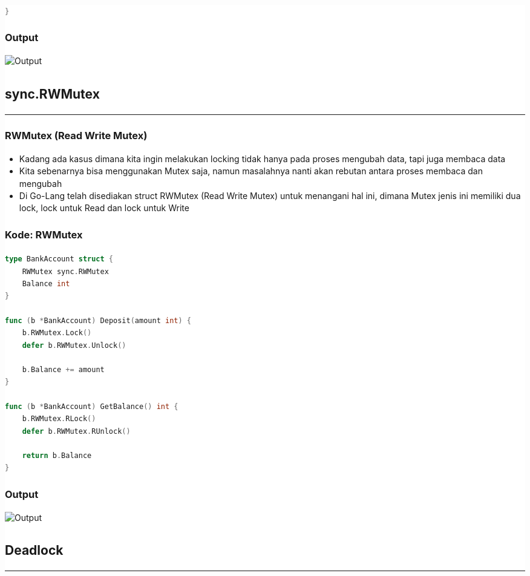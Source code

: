 ```go
}
```


### Output

![Output](https://user-images.githubusercontent.com/69947442/140497383-b21ac7ae-b1b8-4fd9-8100-1307ebb8c542.png)


## sync.RWMutex
---

### RWMutex (Read Write Mutex)

- Kadang ada kasus dimana kita ingin melakukan locking tidak hanya pada proses mengubah data, tapi juga membaca data
- Kita sebenarnya bisa menggunakan Mutex saja, namun masalahnya nanti akan rebutan antara proses membaca dan mengubah
- Di Go-Lang telah disediakan struct RWMutex (Read Write Mutex) untuk menangani hal ini, dimana Mutex jenis ini memiliki dua lock, lock untuk Read dan lock untuk Write


### Kode: RWMutex

```go
type BankAccount struct {
	RWMutex sync.RWMutex
	Balance int
}

func (b *BankAccount) Deposit(amount int) {
	b.RWMutex.Lock()
	defer b.RWMutex.Unlock()

	b.Balance += amount
}

func (b *BankAccount) GetBalance() int {
	b.RWMutex.RLock()
	defer b.RWMutex.RUnlock()

	return b.Balance
}
```


### Output

![Output](https://user-images.githubusercontent.com/69947442/140498513-e335bbfe-592b-4ba8-aa28-516b90c586a3.png)


## Deadlock
---
